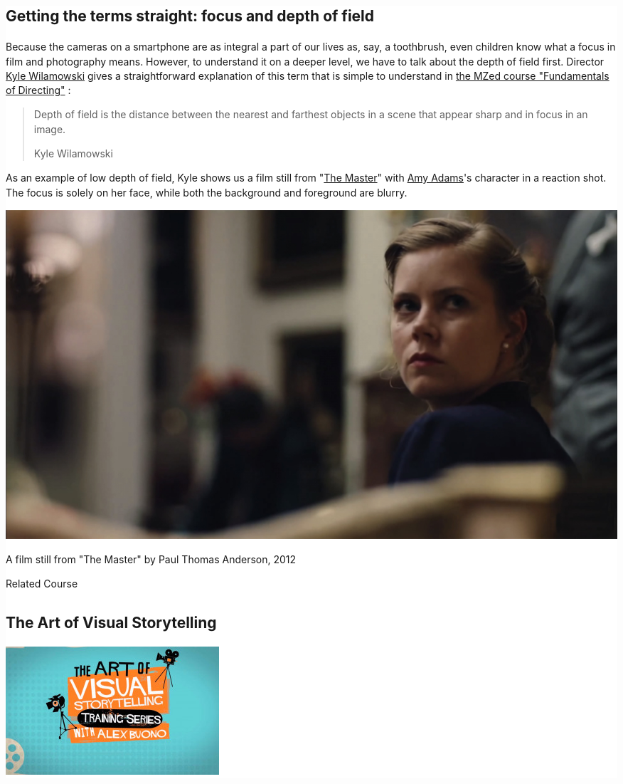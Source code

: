 ## **Getting the terms straight: focus and depth of field**

Because the cameras on a smartphone are as integral a part of our lives as, say, a toothbrush, even children know what a focus in film and photography means. However, to understand it on a deeper level, we have to talk about the depth of field first. Director [Kyle Wilamowski](https://www.imdb.com/name/nm2416943/) gives a straightforward explanation of this term that is simple to understand in [the MZed course "Fundamentals of Directing"](https://www.mzed.com/courses/fundamentals-of-directing?tap_a=17272-420962&tap_s=4106961-39d9f6) :

> Depth of field is the distance between the nearest and farthest objects in a scene that appear sharp and in focus in an image.
> 
> Kyle Wilamowski

As an example of low depth of field, Kyle shows us a film still from "[The Master](https://www.imdb.com/title/tt1560747/?ref_=nv_sr_srsg_0_tt_6_nm_2_q_The%2520Master)" with [Amy Adams](https://www.imdb.com/name/nm0010736/?ref_=tt_ov_st)'s character in a reaction shot. The focus is solely on her face, while both the background and foreground are blurry.

[![](/assets/images/posts/focus-in-storytelling-the-master.jpg)](/assets/images/posts/focus-in-storytelling-the-master.jpg)

A film still from "The Master" by Paul Thomas Anderson, 2012

Related Course

## The Art of Visual Storytelling

[![The Art of Visual Storytelling](/assets/images/posts/focus-in-storytelling-visual-storytelling-course.jpg)](https://www.mzed.com/courses/art-of-visual-storytelling?tap_a=17272-420962&tap_s=3897887-d89a01)
